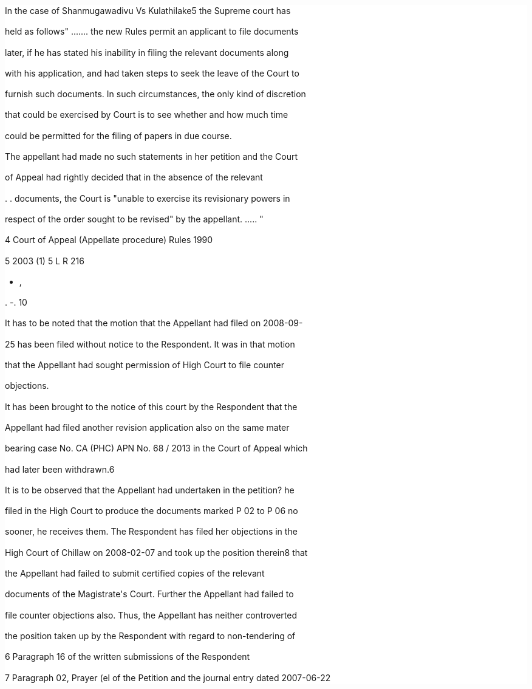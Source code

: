 In the case of Shanmugawadivu Vs Kulathilake5 the Supreme court has

held as follows" ....... the new Rules permit an applicant to file documents

later, if he has stated his inability in filing the relevant documents along

with his application, and had taken steps to seek the leave of the Court to

furnish such documents. In such circumstances, the only kind of discretion

that could be exercised by Court is to see whether and how much time

could be permitted for the filing of papers in due course.

The appellant had made no such statements in her petition and the Court

of Appeal had rightly decided that in the absence of the relevant

. . documents, the Court is "unable to exercise its revisionary powers in

respect of the order sought to be revised" by the appellant. ..... "

4 Court of Appeal (Appellate procedure) Rules 1990

5 2003 (1) 5 L R 216

- ,

. -. 10

It has to be noted that the motion that the Appellant had filed on 2008-09-

25 has been filed without notice to the Respondent. It was in that motion

that the Appellant had sought permission of High Court to file counter

objections.

It has been brought to the notice of this court by the Respondent that the

Appellant had filed another revision application also on the same mater

bearing case No. CA (PHC) APN No. 68 / 2013 in the Court of Appeal which

had later been withdrawn.6

It is to be observed that the Appellant had undertaken in the petition? he

filed in the High Court to produce the documents marked P 02 to P 06 no

sooner, he receives them. The Respondent has filed her objections in the

High Court of Chillaw on 2008-02-07 and took up the position therein8 that

the Appellant had failed to submit certified copies of the relevant

documents of the Magistrate's Court. Further the Appellant had failed to

file counter objections also. Thus, the Appellant has neither controverted

the position taken up by the Respondent with regard to non-tendering of

6 Paragraph 16 of the written submissions of the Respondent

7 Paragraph 02, Prayer (el of the Petition and the journal entry dated 2007-06-22
